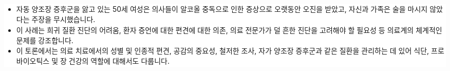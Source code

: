 - 자동 양조장 증후군을 앓고 있는 50세 여성은 의사들이 알코올 중독으로 인한 증상으로 오랫동안 오진을 받았고, 자신과 가족은 술을 마시지 않았다는 주장을 무시했습니다.
- 이 사례는 희귀 질환 진단의 어려움, 환자 증언에 대한 편견에 대한 의존, 의료 전문가가 덜 흔한 진단을 고려해야 할 필요성 등 의료계의 체계적인 문제를 강조합니다.
- 이 토론에서는 의료 치료에서의 성별 및 인종적 편견, 공감의 중요성, 철저한 조사, 자가 양조장 증후군과 같은 질환을 관리하는 데 있어 식단, 프로바이오틱스 및 장 건강의 역할에 대해서도 다룹니다.

<head>
  <meta property="og:title" content="보이저 1: 지구는 8.3GHz에서 비트당 1500개의 광자를 수신합니다." />
  <meta property="og:type" content="website" />
  <meta property="og:image" content="https://og.cho.sh/api/og/?title=%EB%B3%B4%EC%9D%B4%EC%A0%80%201%3A%20%EC%A7%80%EA%B5%AC%EB%8A%94%208.3GHz%EC%97%90%EC%84%9C%20%EB%B9%84%ED%8A%B8%EB%8B%B9%201500%EA%B0%9C%EC%9D%98%20%EA%B4%91%EC%9E%90%EB%A5%BC%20%EC%88%98%EC%8B%A0%ED%95%A9%EB%8B%88%EB%8B%A4.&subheading=2024%EB%85%84%206%EC%9B%94%203%EC%9D%BC%20%EC%9B%94%EC%9A%94%EC%9D%BC%3A%20%ED%95%B4%EC%BB%A4%EB%89%B4%EC%8A%A4%20%EC%9A%94%EC%95%BD" />
</head>
